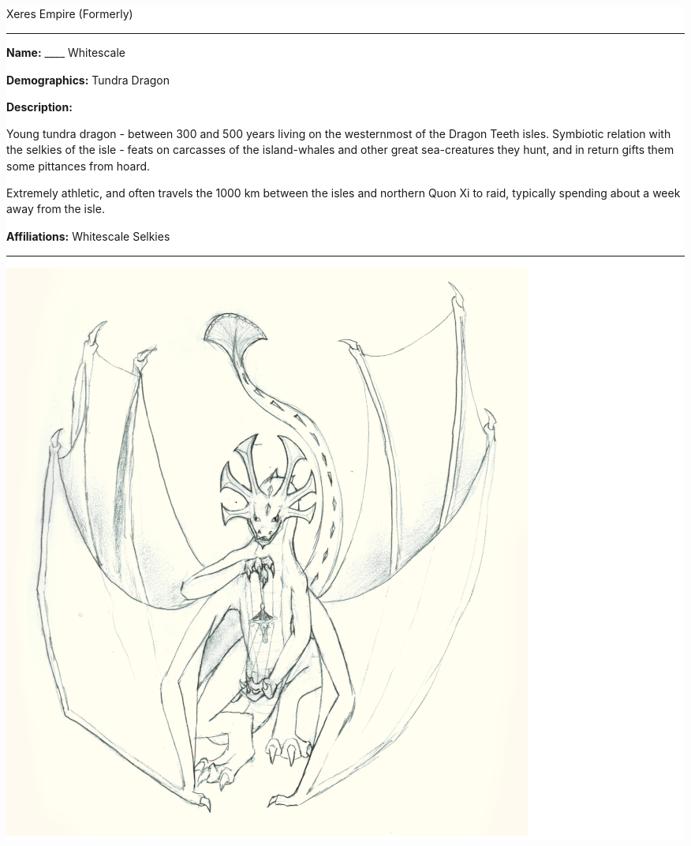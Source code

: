 Xeres Empire (Formerly)

----------------

**Name:** ____ Whitescale

**Demographics:** Tundra Dragon

**Description:** 

Young tundra dragon - between 300 and 500 years living on the westernmost of the Dragon Teeth isles.
Symbiotic relation with the selkies of the isle - feats on carcasses of the island-whales and other great sea-creatures they hunt, and in return gifts them some pittances from hoard.

Extremely athletic, and often travels the 1000 km between the isles and northern Quon Xi to raid, typically spending about a week away from the isle.


**Affiliations:** 
Whitescale Selkies

----------------

<img src="../../images/xeres_suncrowned.png" alt="Xeres Suncrowned, a spined dragon with flat-tipped horns" class="img-right">
